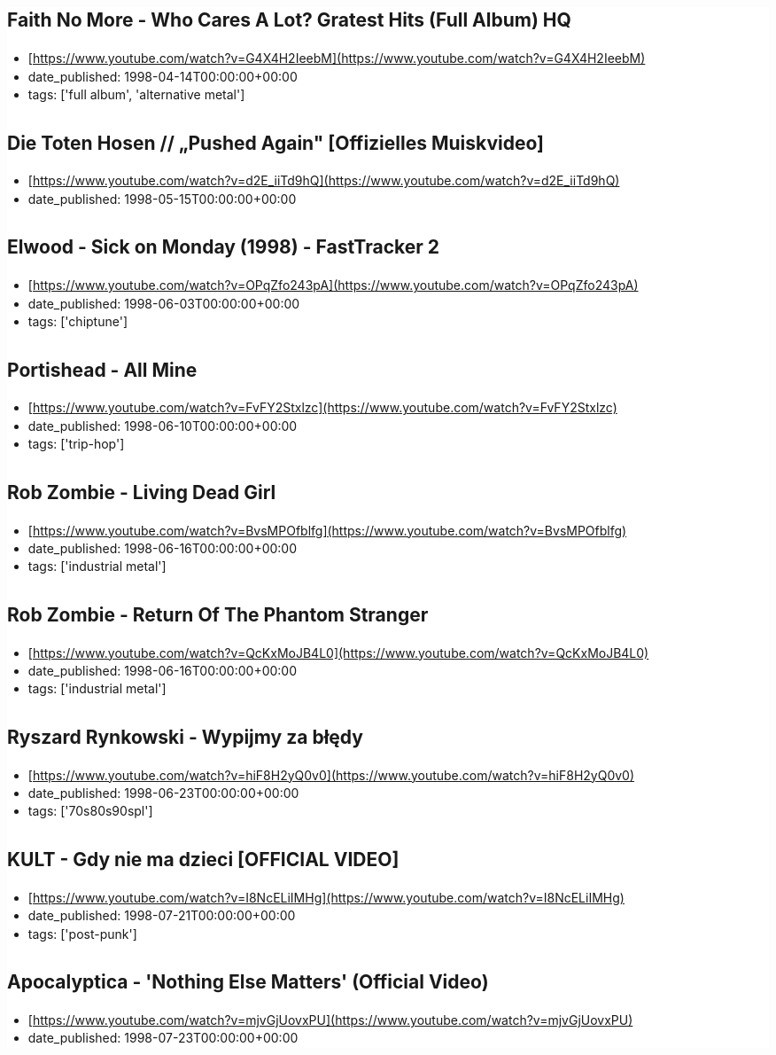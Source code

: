  ## Faith No More - Who Cares A Lot? Gratest Hits (Full Album) HQ
 - [https://www.youtube.com/watch?v=G4X4H2IeebM](https://www.youtube.com/watch?v=G4X4H2IeebM)
 - date_published: 1998-04-14T00:00:00+00:00
 - tags: ['full album', 'alternative metal']

 ## Die Toten Hosen // „Pushed Again" [Offizielles Muiskvideo]
 - [https://www.youtube.com/watch?v=d2E_iiTd9hQ](https://www.youtube.com/watch?v=d2E_iiTd9hQ)
 - date_published: 1998-05-15T00:00:00+00:00

 ## Elwood - Sick on Monday (1998) - FastTracker 2
 - [https://www.youtube.com/watch?v=OPqZfo243pA](https://www.youtube.com/watch?v=OPqZfo243pA)
 - date_published: 1998-06-03T00:00:00+00:00
 - tags: ['chiptune']

 ## Portishead - All Mine
 - [https://www.youtube.com/watch?v=FvFY2Stxlzc](https://www.youtube.com/watch?v=FvFY2Stxlzc)
 - date_published: 1998-06-10T00:00:00+00:00
 - tags: ['trip-hop']

 ## Rob Zombie - Living Dead Girl
 - [https://www.youtube.com/watch?v=BvsMPOfblfg](https://www.youtube.com/watch?v=BvsMPOfblfg)
 - date_published: 1998-06-16T00:00:00+00:00
 - tags: ['industrial metal']

 ## Rob Zombie - Return Of The Phantom Stranger
 - [https://www.youtube.com/watch?v=QcKxMoJB4L0](https://www.youtube.com/watch?v=QcKxMoJB4L0)
 - date_published: 1998-06-16T00:00:00+00:00
 - tags: ['industrial metal']

 ## Ryszard Rynkowski - Wypijmy za błędy
 - [https://www.youtube.com/watch?v=hiF8H2yQ0v0](https://www.youtube.com/watch?v=hiF8H2yQ0v0)
 - date_published: 1998-06-23T00:00:00+00:00
 - tags: ['70s80s90spl']

 ## KULT - Gdy nie ma dzieci [OFFICIAL VIDEO]
 - [https://www.youtube.com/watch?v=I8NcELiIMHg](https://www.youtube.com/watch?v=I8NcELiIMHg)
 - date_published: 1998-07-21T00:00:00+00:00
 - tags: ['post-punk']

 ## Apocalyptica - 'Nothing Else Matters' (Official Video)
 - [https://www.youtube.com/watch?v=mjvGjUovxPU](https://www.youtube.com/watch?v=mjvGjUovxPU)
 - date_published: 1998-07-23T00:00:00+00:00
